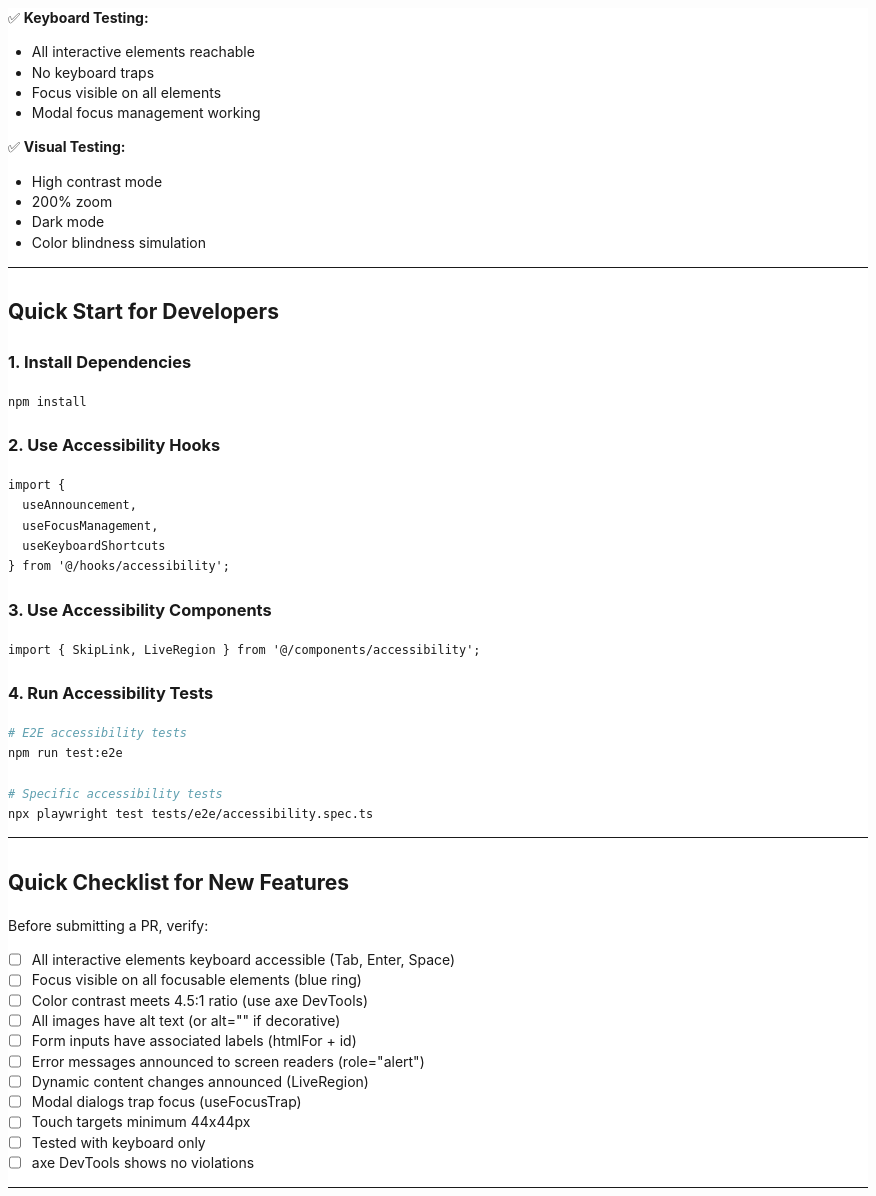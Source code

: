✅ **Keyboard Testing:**
- All interactive elements reachable
- No keyboard traps
- Focus visible on all elements
- Modal focus management working

✅ **Visual Testing:**
- High contrast mode
- 200% zoom
- Dark mode
- Color blindness simulation

---

## Quick Start for Developers

### 1. Install Dependencies
```bash
npm install
```

### 2. Use Accessibility Hooks
```tsx
import {
  useAnnouncement,
  useFocusManagement,
  useKeyboardShortcuts
} from '@/hooks/accessibility';
```

### 3. Use Accessibility Components
```tsx
import { SkipLink, LiveRegion } from '@/components/accessibility';
```

### 4. Run Accessibility Tests
```bash
# E2E accessibility tests
npm run test:e2e

# Specific accessibility tests
npx playwright test tests/e2e/accessibility.spec.ts
```

---

## Quick Checklist for New Features

Before submitting a PR, verify:

- [ ] All interactive elements keyboard accessible (Tab, Enter, Space)
- [ ] Focus visible on all focusable elements (blue ring)
- [ ] Color contrast meets 4.5:1 ratio (use axe DevTools)
- [ ] All images have alt text (or alt="" if decorative)
- [ ] Form inputs have associated labels (htmlFor + id)
- [ ] Error messages announced to screen readers (role="alert")
- [ ] Dynamic content changes announced (LiveRegion)
- [ ] Modal dialogs trap focus (useFocusTrap)
- [ ] Touch targets minimum 44x44px
- [ ] Tested with keyboard only
- [ ] axe DevTools shows no violations

---